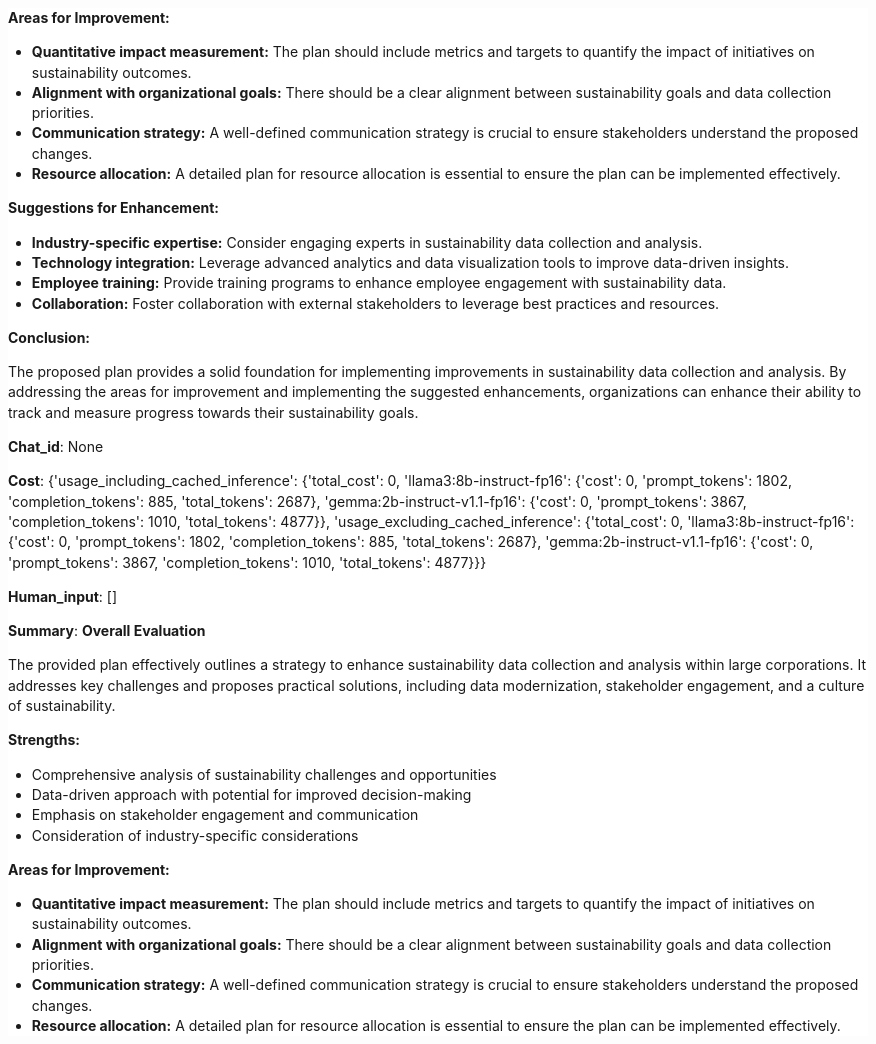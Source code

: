 **Areas for Improvement:**

- **Quantitative impact measurement:** The plan should include metrics and targets to quantify the impact of initiatives on sustainability outcomes.
- **Alignment with organizational goals:** There should be a clear alignment between sustainability goals and data collection priorities.
- **Communication strategy:** A well-defined communication strategy is crucial to ensure stakeholders understand the proposed changes.
- **Resource allocation:** A detailed plan for resource allocation is essential to ensure the plan can be implemented effectively.

**Suggestions for Enhancement:**

- **Industry-specific expertise:** Consider engaging experts in sustainability data collection and analysis.
- **Technology integration:** Leverage advanced analytics and data visualization tools to improve data-driven insights.
- **Employee training:** Provide training programs to enhance employee engagement with sustainability data.
- **Collaboration:** Foster collaboration with external stakeholders to leverage best practices and resources.

**Conclusion:**

The proposed plan provides a solid foundation for implementing improvements in sustainability data collection and analysis. By addressing the areas for improvement and implementing the suggested enhancements, organizations can enhance their ability to track and measure progress towards their sustainability goals.

**Chat_id**: None

**Cost**: {'usage_including_cached_inference': {'total_cost': 0, 'llama3:8b-instruct-fp16': {'cost': 0, 'prompt_tokens': 1802, 'completion_tokens': 885, 'total_tokens': 2687}, 'gemma:2b-instruct-v1.1-fp16': {'cost': 0, 'prompt_tokens': 3867, 'completion_tokens': 1010, 'total_tokens': 4877}}, 'usage_excluding_cached_inference': {'total_cost': 0, 'llama3:8b-instruct-fp16': {'cost': 0, 'prompt_tokens': 1802, 'completion_tokens': 885, 'total_tokens': 2687}, 'gemma:2b-instruct-v1.1-fp16': {'cost': 0, 'prompt_tokens': 3867, 'completion_tokens': 1010, 'total_tokens': 4877}}}

**Human_input**: []

**Summary**: **Overall Evaluation**

The provided plan effectively outlines a strategy to enhance sustainability data collection and analysis within large corporations. It addresses key challenges and proposes practical solutions, including data modernization, stakeholder engagement, and a culture of sustainability.

**Strengths:**

- Comprehensive analysis of sustainability challenges and opportunities
- Data-driven approach with potential for improved decision-making
- Emphasis on stakeholder engagement and communication
- Consideration of industry-specific considerations

**Areas for Improvement:**

- **Quantitative impact measurement:** The plan should include metrics and targets to quantify the impact of initiatives on sustainability outcomes.
- **Alignment with organizational goals:** There should be a clear alignment between sustainability goals and data collection priorities.
- **Communication strategy:** A well-defined communication strategy is crucial to ensure stakeholders understand the proposed changes.
- **Resource allocation:** A detailed plan for resource allocation is essential to ensure the plan can be implemented effectively.
